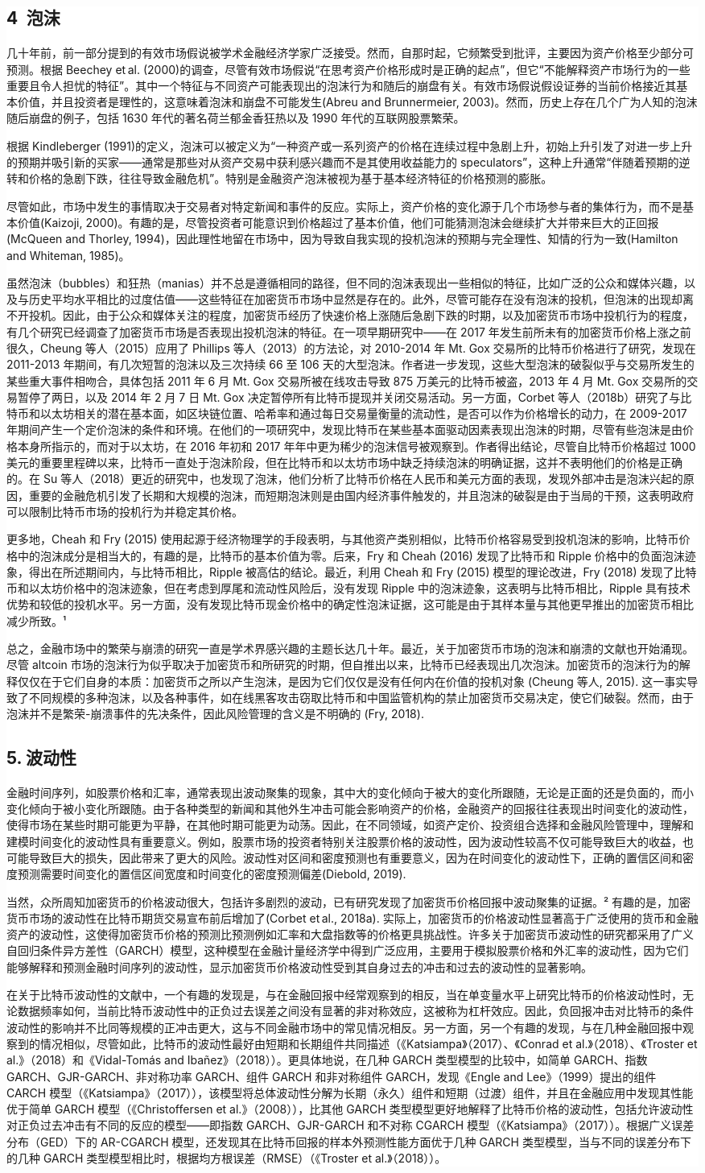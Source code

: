 ## 4 泡沫

几十年前，前一部分提到的有效市场假说被学术金融经济学家广泛接受。然而，自那时起，它频繁受到批评，主要因为资产价格至少部分可预测。根据 Beechey et al. (2000)的调查，尽管有效市场假说“在思考资产价格形成时是正确的起点”，但它“不能解释资产市场行为的一些重要且令人担忧的特征”。其中一个特征与不同资产可能表现出的泡沫行为和随后的崩盘有关。有效市场假说假设证券的当前价格接近其基本价值，并且投资者是理性的，这意味着泡沫和崩盘不可能发生(Abreu and Brunnermeier, 2003)。然而，历史上存在几个广为人知的泡沫随后崩盘的例子，包括 1630 年代的著名荷兰郁金香狂热以及 1990 年代的互联网股票繁荣。

根据 Kindleberger (1991)的定义，泡沫可以被定义为“一种资产或一系列资产的价格在连续过程中急剧上升，初始上升引发了对进一步上升的预期并吸引新的买家——通常是那些对从资产交易中获利感兴趣而不是其使用收益能力的 speculators”，这种上升通常“伴随着预期的逆转和价格的急剧下跌，往往导致金融危机”。特别是金融资产泡沫被视为基于基本经济特征的价格预测的膨胀。

尽管如此，市场中发生的事情取决于交易者对特定新闻和事件的反应。实际上，资产价格的变化源于几个市场参与者的集体行为，而不是基本价值(Kaizoji, 2000)。有趣的是，尽管投资者可能意识到价格超过了基本价值，他们可能猜测泡沫会继续扩大并带来巨大的正回报(McQueen and Thorley, 1994)，因此理性地留在市场中，因为导致自我实现的投机泡沫的预期与完全理性、知情的行为一致(Hamilton and Whiteman, 1985)。

虽然泡沫（bubbles）和狂热（manias）并不总是遵循相同的路径，但不同的泡沫表现出一些相似的特征，比如广泛的公众和媒体兴趣，以及与历史平均水平相比的过度估值——这些特征在加密货币市场中显然是存在的。此外，尽管可能存在没有泡沫的投机，但泡沫的出现却离不开投机。因此，由于公众和媒体关注的程度，加密货币经历了快速价格上涨随后急剧下跌的时期，以及加密货币市场中投机行为的程度，有几个研究已经调查了加密货币市场是否表现出投机泡沫的特征。在一项早期研究中——在 2017 年发生前所未有的加密货币价格上涨之前很久，Cheung 等人（2015）应用了 Phillips 等人（2013）的方法论，对 2010-2014 年 Mt. Gox 交易所的比特币价格进行了研究，发现在 2011-2013 年期间，有几次短暂的泡沫以及三次持续 66 至 106 天的大型泡沫。作者进一步发现，这些大型泡沫的破裂似乎与交易所发生的某些重大事件相吻合，具体包括 2011 年 6 月 Mt. Gox 交易所被在线攻击导致 875 万美元的比特币被盗，2013 年 4 月 Mt. Gox 交易所的交易暂停了两日，以及 2014 年 2 月 7 日 Mt. Gox 决定暂停所有比特币提现并关闭交易活动。另一方面，Corbet 等人（2018b）研究了与比特币和以太坊相关的潜在基本面，如区块链位置、哈希率和通过每日交易量衡量的流动性，是否可以作为价格增长的动力，在 2009-2017 年期间产生一个定价泡沫的条件和环境。在他们的一项研究中，发现比特币在某些基本面驱动因素表现出泡沫的时期，尽管有些泡沫是由价格本身所指示的，而对于以太坊，在 2016 年初和 2017 年年中更为稀少的泡沫信号被观察到。作者得出结论，尽管自比特币价格超过 1000 美元的重要里程碑以来，比特币一直处于泡沫阶段，但在比特币和以太坊市场中缺乏持续泡沫的明确证据，这并不表明他们的价格是正确的。在 Su 等人（2018）更近的研究中，也发现了泡沫，他们分析了比特币价格在人民币和美元方面的表现，发现外部冲击是泡沫兴起的原因，重要的金融危机引发了长期和大规模的泡沫，而短期泡沫则是由国内经济事件触发的，并且泡沫的破裂是由于当局的干预，这表明政府可以限制比特币市场的投机行为并稳定其价格。

更多地，Cheah 和 Fry (2015) 使用起源于经济物理学的手段表明，与其他资产类别相似，比特币价格容易受到投机泡沫的影响，比特币价格中的泡沫成分是相当大的，有趣的是，比特币的基本价值为零。后来，Fry 和 Cheah (2016) 发现了比特币和 Ripple 价格中的负面泡沫迹象，得出在所述期间内，与比特币相比，Ripple 被高估的结论。最近，利用 Cheah 和 Fry (2015) 模型的理论改进，Fry (2018) 发现了比特币和以太坊价格中的泡沫迹象，但在考虑到厚尾和流动性风险后，没有发现 Ripple 中的泡沫迹象，这表明与比特币相比，Ripple 具有技术优势和较低的投机水平。另一方面，没有发现比特币现金价格中的确定性泡沫证据，这可能是由于其样本量与其他更早推出的加密货币相比减少所致。¹

总之，金融市场中的繁荣与崩溃的研究一直是学术界感兴趣的主题长达几十年。最近，关于加密货币市场的泡沫和崩溃的文献也开始涌现。尽管 altcoin 市场的泡沫行为似乎取决于加密货币和所研究的时期，但自推出以来，比特币已经表现出几次泡沫。加密货币的泡沫行为的解释仅仅在于它们自身的本质：加密货币之所以产生泡沫，是因为它们仅仅是没有任何内在价值的投机对象 (Cheung 等人, 2015). 这一事实导致了不同规模的多种泡沫，以及各种事件，如在线黑客攻击窃取比特币和中国监管机构的禁止加密货币交易决定，使它们破裂。然而，由于泡沫并不是繁荣-崩溃事件的先决条件，因此风险管理的含义是不明确的 (Fry, 2018).

## 5. 波动性

金融时间序列，如股票价格和汇率，通常表现出波动聚集的现象，其中大的变化倾向于被大的变化所跟随，无论是正面的还是负面的，而小变化倾向于被小变化所跟随。由于各种类型的新闻和其他外生冲击可能会影响资产的价格，金融资产的回报往往表现出时间变化的波动性，使得市场在某些时期可能更为平静，在其他时期可能更为动荡。因此，在不同领域，如资产定价、投资组合选择和金融风险管理中，理解和建模时间变化的波动性具有重要意义。例如，股票市场的投资者特别关注股票价格的波动性，因为波动性较高不仅可能导致巨大的收益，也可能导致巨大的损失，因此带来了更大的风险。波动性对区间和密度预测也有重要意义，因为在时间变化的波动性下，正确的置信区间和密度预测需要时间变化的置信区间宽度和时间变化的密度预测偏差(Diebold, 2019).

当然，众所周知加密货币的价格波动很大，包括许多剧烈的波动，已有研究发现了加密货币价格回报中波动聚集的证据。² 有趣的是，加密货币市场的波动性在比特币期货交易宣布前后增加了(Corbet et al., 2018a). 实际上，加密货币的价格波动性显著高于广泛使用的货币和金融资产的波动性，这使得加密货币价格的预测比预测例如汇率和大盘指数等的价格更具挑战性。许多关于加密货币波动性的研究都采用了广义自回归条件异方差性（GARCH）模型，这种模型在金融计量经济学中得到广泛应用，主要用于模拟股票价格和外汇率的波动性，因为它们能够解释和预测金融时间序列的波动性，显示加密货币价格波动性受到其自身过去的冲击和过去的波动性的显著影响。

在关于比特币波动性的文献中，一个有趣的发现是，与在金融回报中经常观察到的相反，当在单变量水平上研究比特币的价格波动性时，无论数据频率如何，当前比特币波动性中的正负过去误差之间没有显著的非对称效应，这被称为杠杆效应。因此，负回报冲击对比特币的条件波动性的影响并不比同等规模的正冲击更大，这与不同金融市场中的常见情况相反。另一方面，另一个有趣的发现，与在几种金融回报中观察到的情况相似，尽管如此，比特币的波动性最好由短期和长期组件共同描述（《Katsiampa》（2017）、《Conrad et al.》（2018）、《Troster et al.》（2018）和《Vidal-Tomás and Ibañez》（2018））。更具体地说，在几种 GARCH 类型模型的比较中，如简单 GARCH、指数 GARCH、GJR-GARCH、非对称功率 GARCH、组件 GARCH 和非对称组件 GARCH，发现《Engle and Lee》（1999）提出的组件 CARCH 模型（《Katsiampa》（2017）），该模型将总体波动性分解为长期（永久）组件和短期（过渡）组件，并且在金融应用中发现其性能优于简单 GARCH 模型（《Christoffersen et al.》（2008）），比其他 GARCH 类型模型更好地解释了比特币价格的波动性，包括允许波动性对正负过去冲击有不同的反应的模型——即指数 GARCH、GJR-GARCH 和不对称 CGARCH 模型（《Katsiampa》（2017））。根据广义误差分布（GED）下的 AR-CGARCH 模型，还发现其在比特币回报的样本外预测性能方面优于几种 GARCH 类型模型，当与不同的误差分布下的几种 GARCH 类型模型相比时，根据均方根误差（RMSE）（《Troster et al.》（2018））。
